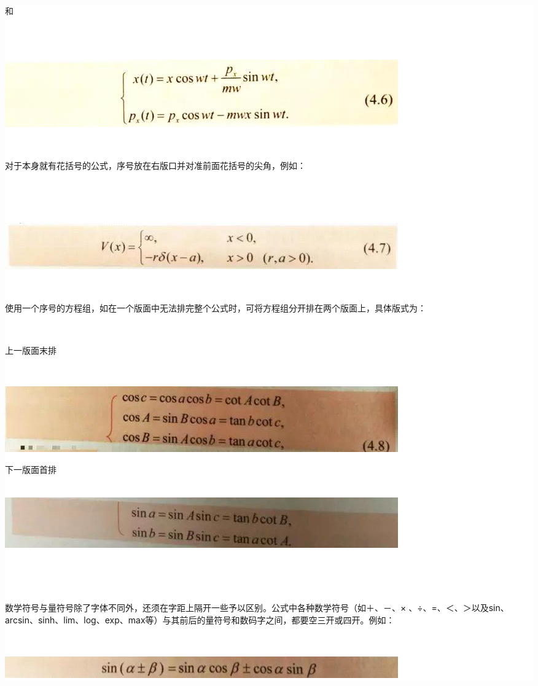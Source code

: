 和\
 

 

![](../../../assets/002_数学符号与数学公式的规范表达_012.png)

 

对于本身就有花括号的公式，序号放在右版口并对准前面花括号的尖角，例如：

 

 

![](../../../assets/002_数学符号与数学公式的规范表达_013.png)

 

使用一个序号的方程组，如在一个版面中无法排完整个公式时，可将方程组分开排在两个版面上，具体版式为：

 

上一版面末排

 

![](../../../assets/002_数学符号与数学公式的规范表达_014.png)

下一版面首排\
 

![](../../../assets/002_数学符号与数学公式的规范表达_015.png)

 

 

数学符号与量符号除了字体不同外，还须在字距上隔开一些予以区别。公式中各种数学符号（如＋、－、× 、÷、=、＜、＞以及sin、arcsin、sinh、lim、log、exp、max等）与其前后的量符号和数码字之间，都要空三开或四开。例如：

 

![](../../../assets/002_数学符号与数学公式的规范表达_016.png)
